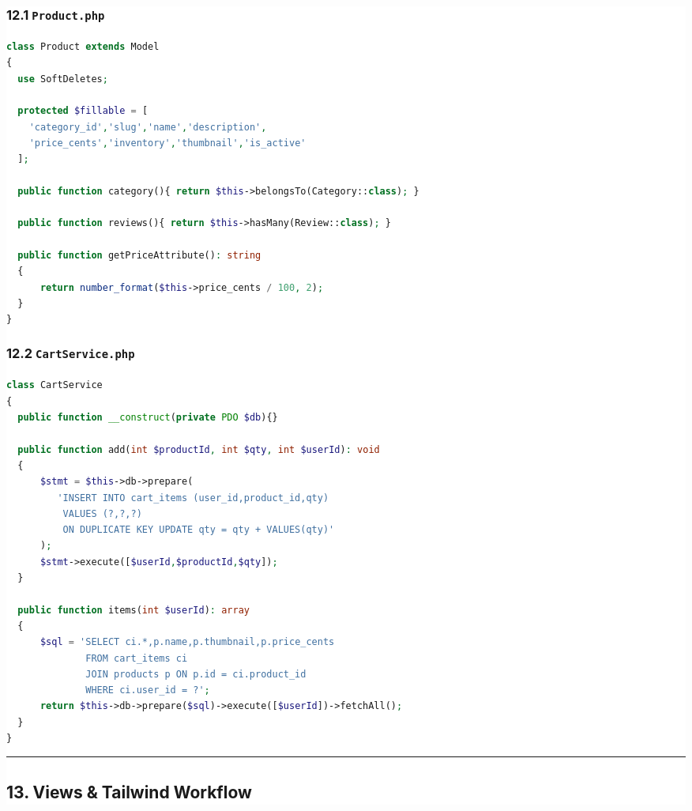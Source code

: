 ### 12.1 `Product.php`
```php
class Product extends Model
{
  use SoftDeletes;

  protected $fillable = [
    'category_id','slug','name','description',
    'price_cents','inventory','thumbnail','is_active'
  ];

  public function category(){ return $this->belongsTo(Category::class); }

  public function reviews(){ return $this->hasMany(Review::class); }

  public function getPriceAttribute(): string
  {
      return number_format($this->price_cents / 100, 2);
  }
}
```

### 12.2 `CartService.php`
```php
class CartService
{
  public function __construct(private PDO $db){}

  public function add(int $productId, int $qty, int $userId): void
  {
      $stmt = $this->db->prepare(
         'INSERT INTO cart_items (user_id,product_id,qty)
          VALUES (?,?,?)
          ON DUPLICATE KEY UPDATE qty = qty + VALUES(qty)'
      );
      $stmt->execute([$userId,$productId,$qty]);
  }

  public function items(int $userId): array
  {
      $sql = 'SELECT ci.*,p.name,p.thumbnail,p.price_cents
              FROM cart_items ci
              JOIN products p ON p.id = ci.product_id
              WHERE ci.user_id = ?';
      return $this->db->prepare($sql)->execute([$userId])->fetchAll();
  }
}
```

---

## 13. Views & Tailwind Workflow
